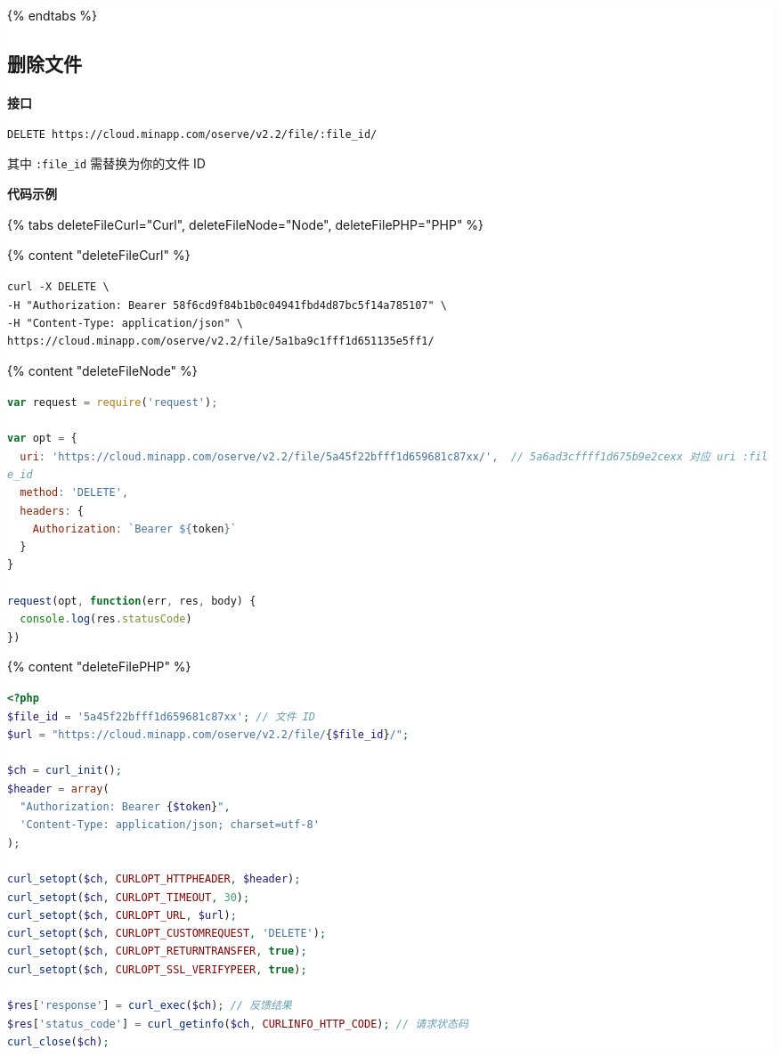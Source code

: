 {% endtabs %}


## 删除文件

**接口**

`DELETE https://cloud.minapp.com/oserve/v2.2/file/:file_id/`

其中 `:file_id` 需替换为你的文件 ID

**代码示例**

{% tabs deleteFileCurl="Curl", deleteFileNode="Node", deleteFilePHP="PHP" %}

{% content "deleteFileCurl" %}

```
curl -X DELETE \
-H "Authorization: Bearer 58f6cd9f84b1b0c04941fbd4d87bc5f14a785107" \
-H "Content-Type: application/json" \
https://cloud.minapp.com/oserve/v2.2/file/5a1ba9c1fff1d651135e5ff1/
```

{% content "deleteFileNode" %}

```js
var request = require('request');

var opt = {
  uri: 'https://cloud.minapp.com/oserve/v2.2/file/5a45f22bfff1d659681c87xx/',  // 5a6ad3cffff1d675b9e2cexx 对应 uri :file_id
  method: 'DELETE',
  headers: {
    Authorization: `Bearer ${token}`
  }
}

request(opt, function(err, res, body) {
  console.log(res.statusCode)
})
```

{% content "deleteFilePHP" %}

```php
<?php
$file_id = '5a45f22bfff1d659681c87xx'; // 文件 ID
$url = "https://cloud.minapp.com/oserve/v2.2/file/{$file_id}/";

$ch = curl_init();
$header = array(
  "Authorization: Bearer {$token}",
  'Content-Type: application/json; charset=utf-8'
);

curl_setopt($ch, CURLOPT_HTTPHEADER, $header);
curl_setopt($ch, CURLOPT_TIMEOUT, 30);
curl_setopt($ch, CURLOPT_URL, $url);
curl_setopt($ch, CURLOPT_CUSTOMREQUEST, 'DELETE');
curl_setopt($ch, CURLOPT_RETURNTRANSFER, true);
curl_setopt($ch, CURLOPT_SSL_VERIFYPEER, true);

$res['response'] = curl_exec($ch); // 反馈结果
$res['status_code'] = curl_getinfo($ch, CURLINFO_HTTP_CODE); // 请求状态码
curl_close($ch);
```
